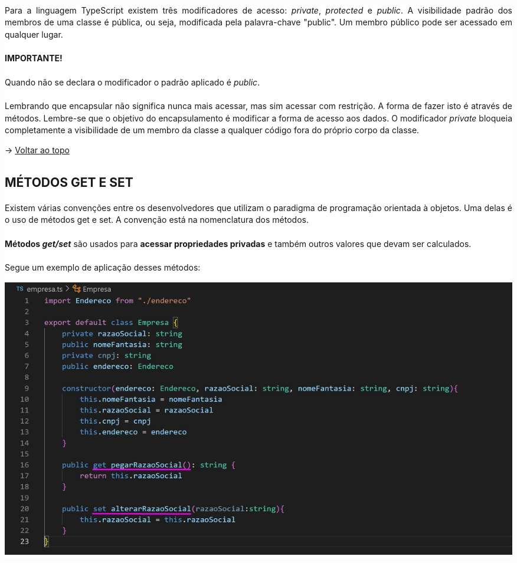 <p align="justify">Para a linguagem TypeScript existem três modificadores de acesso: <i>private</i>, <i>protected</i> e <i>public</i>. A visibilidade padrão dos membros de uma classe é pública, ou seja, modificada pela palavra-chave "public". Um membro público pode ser acessado em qualquer lugar.<br>
<br>
<b>IMPORTANTE!</b><br>
<br>
Quando não se declara o modificador o padrão aplicado é <i>public</i>.<br>
<br>
Lembrando que encapsular não significa nunca mais acessar, mas sim acessar com restrição. A forma de fazer isto é através de métodos. Lembre-se que o objetivo do 
encapsulamento é modificar a forma de acesso aos dados. O modificador <i>private</i> bloqueia completamente a visibilidade de um membro da classe a qualquer código fora do próprio corpo da classe.<br>
</p>

→ [Voltar ao topo](#topo)

## MÉTODOS GET E SET

<p align="justify">Existem várias convenções entre os desenvolvedores que utilizam o paradigma de programação orientada à objetos. Uma delas é o uso de métodos get e set. A convenção está na 
nomenclatura dos métodos.<br>
<br>
<b>Métodos <i>get/set</i></b> são usados para <b>acessar propriedades privadas</b> e também outros valores que devam ser calculados.<br>
<br>
Segue um exemplo de aplicação desses métodos:<br> 
</p>

<p align="center">
<img src="Imagens/get-set.jpg" width="100%" height="100%">
</p>
